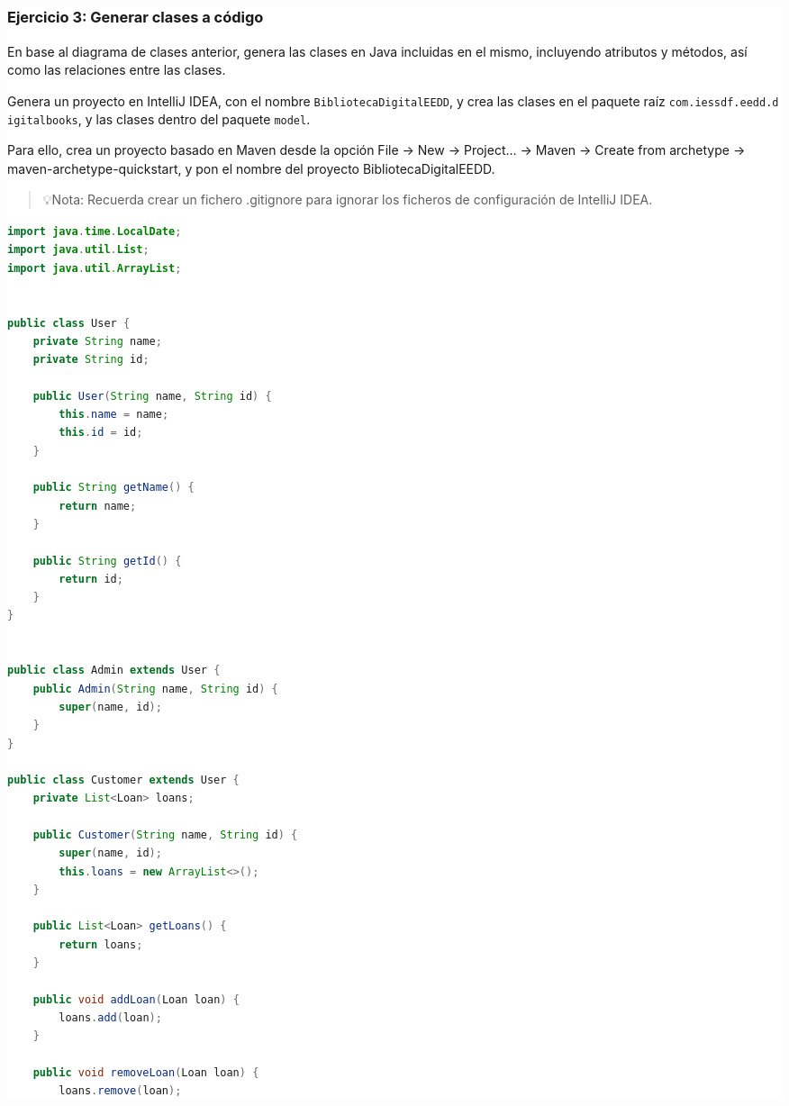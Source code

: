 

### Ejercicio 3: Generar clases a código

En base al diagrama de clases anterior, genera las clases en Java incluidas en el mismo, incluyendo atributos y métodos, así como las relaciones entre las clases.

Genera un proyecto en IntelliJ IDEA, con el nombre `BibliotecaDigitalEEDD`, y crea las clases en el paquete raíz `com.iessdf.eedd.digitalbooks`, y las clases dentro del paquete `model`. 

Para ello, crea un proyecto basado en Maven desde la opción File -> New -> Project... -> Maven -> Create from archetype -> maven-archetype-quickstart, y pon el nombre del proyecto BibliotecaDigitalEEDD.

 > 💡Nota: Recuerda crear un fichero .gitignore para ignorar los ficheros de configuración de IntelliJ IDEA.

```java
import java.time.LocalDate;
import java.util.List;
import java.util.ArrayList;


public class User {
    private String name;
    private String id;

    public User(String name, String id) {
        this.name = name;
        this.id = id;
    }

    public String getName() {
        return name;
    }

    public String getId() {
        return id;
    }
}


public class Admin extends User {
    public Admin(String name, String id) {
        super(name, id);
    }
}

public class Customer extends User {
    private List<Loan> loans;

    public Customer(String name, String id) {
        super(name, id);
        this.loans = new ArrayList<>();
    }

    public List<Loan> getLoans() {
        return loans;
    }

    public void addLoan(Loan loan) {
        loans.add(loan);
    }

    public void removeLoan(Loan loan) {
        loans.remove(loan);
```